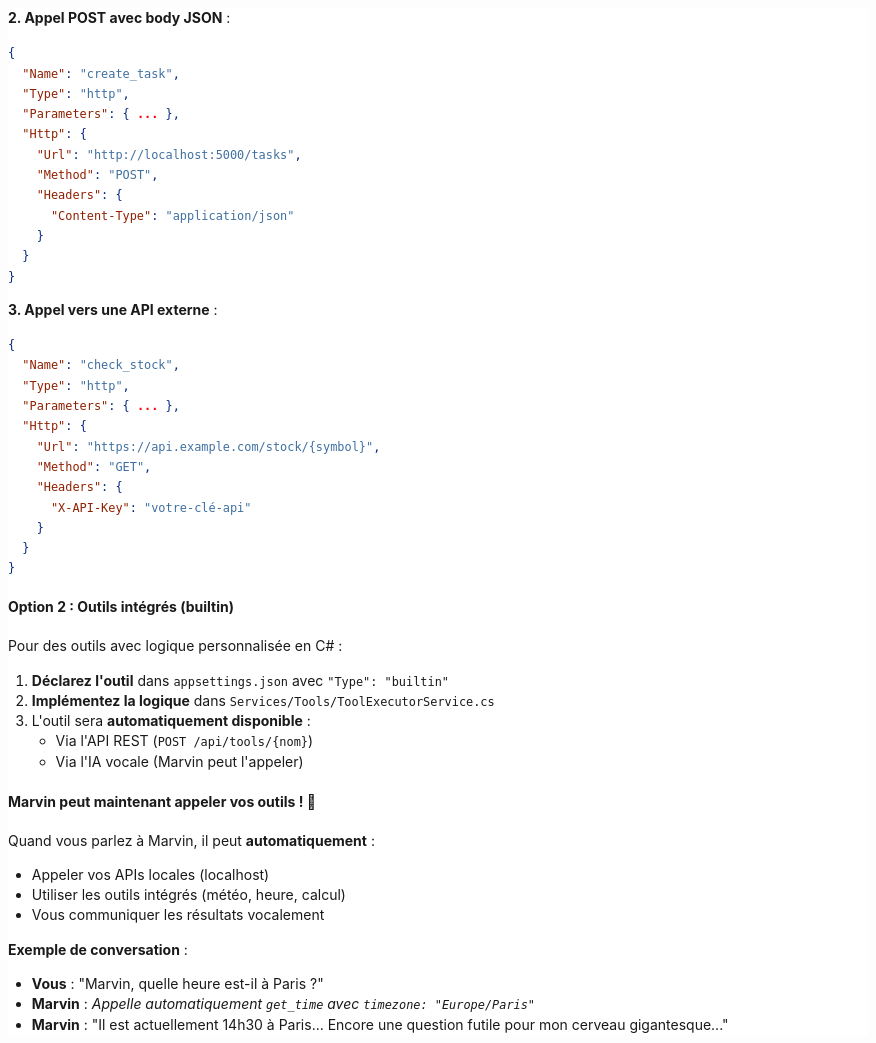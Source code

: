 **2. Appel POST avec body JSON** :
```json
{
  "Name": "create_task",
  "Type": "http",
  "Parameters": { ... },
  "Http": {
    "Url": "http://localhost:5000/tasks",
    "Method": "POST",
    "Headers": {
      "Content-Type": "application/json"
    }
  }
}
```

**3. Appel vers une API externe** :
```json
{
  "Name": "check_stock",
  "Type": "http",
  "Parameters": { ... },
  "Http": {
    "Url": "https://api.example.com/stock/{symbol}",
    "Method": "GET",
    "Headers": {
      "X-API-Key": "votre-clé-api"
    }
  }
}
```

#### Option 2 : Outils intégrés (builtin)

Pour des outils avec logique personnalisée en C# :

1. **Déclarez l'outil** dans `appsettings.json` avec `"Type": "builtin"`
2. **Implémentez la logique** dans `Services/Tools/ToolExecutorService.cs`
3. L'outil sera **automatiquement disponible** :
   - Via l'API REST (`POST /api/tools/{nom}`)
   - Via l'IA vocale (Marvin peut l'appeler)

#### Marvin peut maintenant appeler vos outils ! 🤖

Quand vous parlez à Marvin, il peut **automatiquement** :
- Appeler vos APIs locales (localhost)
- Utiliser les outils intégrés (météo, heure, calcul)
- Vous communiquer les résultats vocalement

**Exemple de conversation** :
- **Vous** : "Marvin, quelle heure est-il à Paris ?"
- **Marvin** : *Appelle automatiquement `get_time` avec `timezone: "Europe/Paris"`* 
- **Marvin** : "Il est actuellement 14h30 à Paris... Encore une question futile pour mon cerveau gigantesque..."
